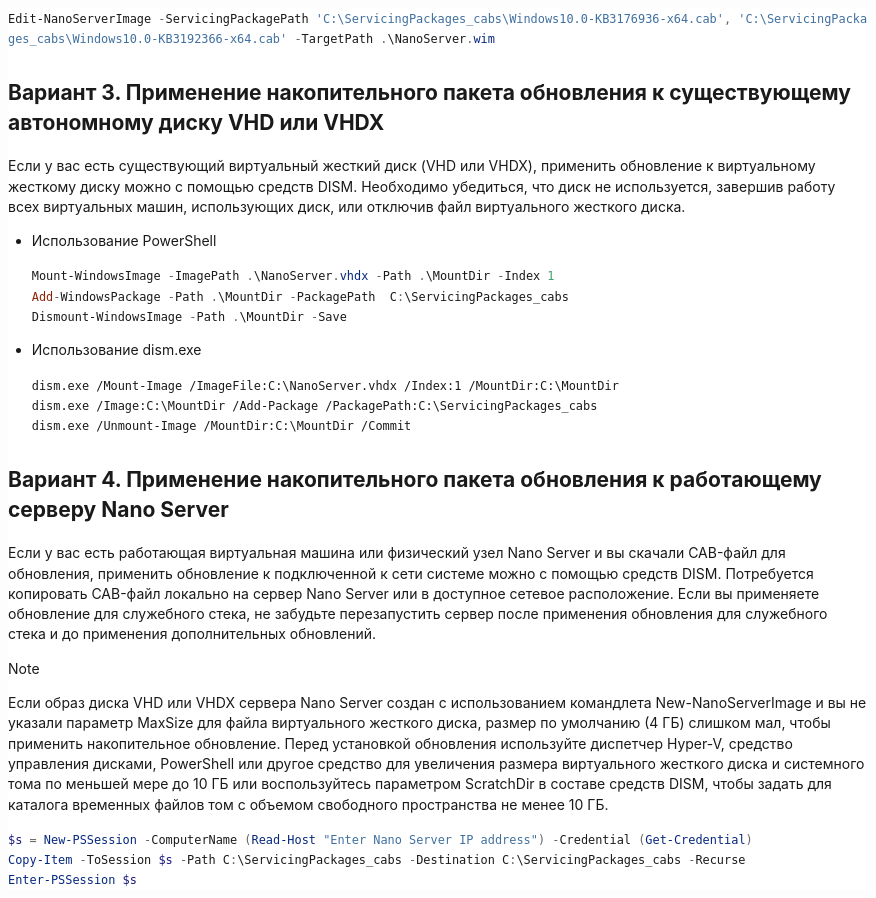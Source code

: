 ```powershell
Edit-NanoServerImage -ServicingPackagePath 'C:\ServicingPackages_cabs\Windows10.0-KB3176936-x64.cab', 'C:\ServicingPackages_cabs\Windows10.0-KB3192366-x64.cab' -TargetPath .\NanoServer.wim
```

## <a name="option-3-apply-the-cumulative-update-to-an-existing-offline-vhd-or-vhdx"></a>Вариант 3. Применение накопительного пакета обновления к существующему автономному диску VHD или VHDX
Если у вас есть существующий виртуальный жесткий диск (VHD или VHDX), применить обновление к виртуальному жесткому диску можно с помощью средств DISM. Необходимо убедиться, что диск не используется, завершив работу всех виртуальных машин, использующих диск, или отключив файл виртуального жесткого диска.

- Использование PowerShell

   ```powershell
   Mount-WindowsImage -ImagePath .\NanoServer.vhdx -Path .\MountDir -Index 1
   Add-WindowsPackage -Path .\MountDir -PackagePath  C:\ServicingPackages_cabs
   Dismount-WindowsImage -Path .\MountDir -Save
   ```

- Использование dism.exe

   ```code
   dism.exe /Mount-Image /ImageFile:C:\NanoServer.vhdx /Index:1 /MountDir:C:\MountDir
   dism.exe /Image:C:\MountDir /Add-Package /PackagePath:C:\ServicingPackages_cabs
   dism.exe /Unmount-Image /MountDir:C:\MountDir /Commit
   ```

## <a name="option-4-apply-the-cumulative-update-to-a-running-nano-server"></a>Вариант 4. Применение накопительного пакета обновления к работающему серверу Nano Server
Если у вас есть работающая виртуальная машина или физический узел Nano Server и вы скачали CAB-файл для обновления, применить обновление к подключенной к сети системе можно с помощью средств DISM. Потребуется копировать CAB-файл локально на сервер Nano Server или в доступное сетевое расположение. Если вы применяете обновление для служебного стека, не забудьте перезапустить сервер после применения обновления для служебного стека и до применения дополнительных обновлений.

> [!NOTE]
> Если образ диска VHD или VHDX сервера Nano Server создан с использованием командлета New-NanoServerImage и вы не указали параметр MaxSize для файла виртуального жесткого диска, размер по умолчанию (4 ГБ) слишком мал, чтобы применить накопительное обновление. Перед установкой обновления используйте диспетчер Hyper-V, средство управления дисками, PowerShell или другое средство для увеличения размера виртуального жесткого диска и системного тома по меньшей мере до 10 ГБ или воспользуйтесь параметром ScratchDir в составе средств DISM, чтобы задать для каталога временных файлов том с объемом свободного пространства не менее 10 ГБ.

```powershell
$s = New-PSSession -ComputerName (Read-Host "Enter Nano Server IP address") -Credential (Get-Credential)
Copy-Item -ToSession $s -Path C:\ServicingPackages_cabs -Destination C:\ServicingPackages_cabs -Recurse
Enter-PSSession $s
```
